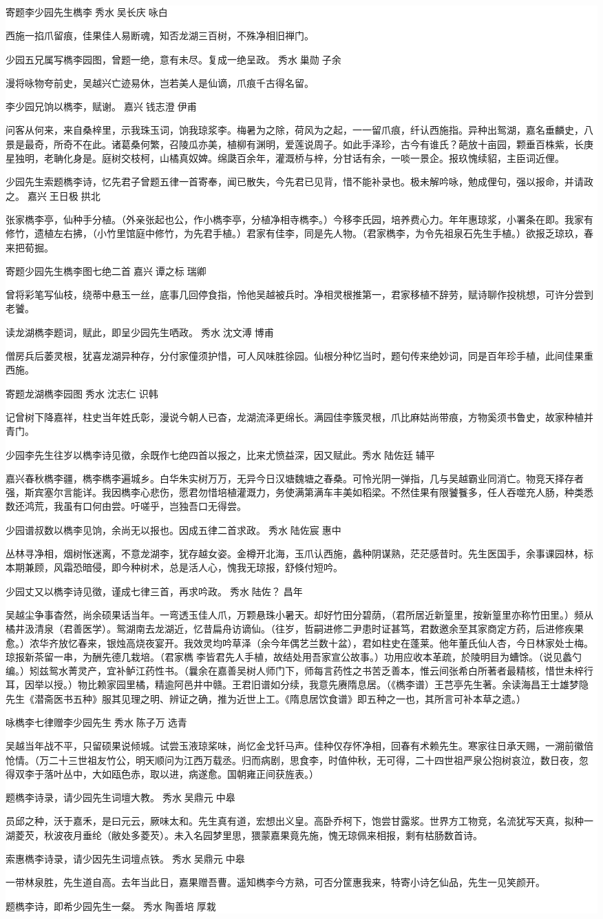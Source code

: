 寄题李少园先生檇李 秀水 吴长庆 咏白  

西施一掐爪留痕，佳果佳人易断魂，知否龙湖三百树，不殊净相旧禅门。  

少园五兄属写檇李园图，曾题一绝，意有未尽。复成一绝呈政。 秀水 巢勋 子余  

漫将咏物夸前史，吴越兴亡迹易休，岂若美人是仙谪，爪痕千古得名留。  

李少园兄饷以檇李，赋谢。 嘉兴 钱志澄 伊甫  

问客从何来，来自桑梓里，示我珠玉词，饷我琼浆李。梅暑为之除，荷风为之起，一一留爪痕，纤认西施指。异种出鸳湖，嘉名垂麟史，八景是最奇，所奇不在此。诸葛桑何繁，召陵瓜亦美，植柳有渊明，爱莲说周子。如此手泽珍，古今有谁氏？葩放十亩园，颗垂百株紫，长庚星独明，老聃化身是。庭树交枝柯，山橘真奴婢。绵瓞百余年，灌溉桥与梓，分甘话有余，一啖一景企。报玖愧续貂，主臣词近俚。  

少园先生索题檇李诗，忆先君子曾题五律一首寄奉，闻已散失，今先君已见背，惜不能补录也。极未解吟咏，勉成俚句，强以报命，并请政之。 嘉兴 王日极 拱北  

张家檇李亭，仙种手分植。（外亲张起也公，作小檇李亭，分植净相寺檇李。）今移李氏园，培养费心力。年年惠琼浆，小署条在即。我家有修竹，遗植左右拂，（小竹里馆庭中修竹，为先君手植。）君家有佳李，同是先人物。（君家檇李，为令先祖泉石先生手植。）欲报乏琼玖，春来把荀掘。  

寄题少园先生檇李图七绝二首 嘉兴 谭之标 瑞卿  

曾将彩笔写仙枝，绕蒂中悬玉一丝，底事几回停食指，怜他吴越被兵时。净相灵根推第一，君家移植不辞劳，赋诗聊作投桃想，可许分尝到老饕。  

读龙湖檇李题词，赋此，即呈少园先生哂政。 秀水 沈文溥 博甫  

僧房兵后萎灵根，犹喜龙湖异种存，分付家僮须护惜，可人风味胜徐园。仙根分种忆当时，题句传来绝妙词，同是百年珍手植，此间佳果重西施。  

寄题龙湖檇李园图 秀水 沈志仁 识韩  

记曾树下降嘉祥，柱史当年姓氏彰，漫说今朝人已杳，龙湖流泽更绵长。满园佳李簇灵根，爪比麻姑尚带痕，方物奚须书鲁史，故家种植并青门。  

少园李先生往岁以檇李诗见徵，余既作七绝四首以报之，比来尤愤益深，因又赋此。秀水 陆佐廷 辅平  

嘉兴春秋檇李疆，檇李檇李遍城乡。白华朱实树万万，无异今日汉塘魏塘之春桑。可怜光阴一弹指，几与吴越霸业同消亡。物竞天择存者强，斯宾塞尔言能详。我因檇李心悲伤，愿君勿惜培植灌溉力，务使满第满车丰美如稻梁。不然佳果有限饕餮多，任人吞噬充人肠，种类悉数还鸿荒，我虽有口何由尝。吁嗟乎，岂独吾口无得尝。  

少园谱叔数以檇李见饷，余尚无以报也。因成五律二首求政。 秀水 陆佐宸 惠中  

丛林寻净相，烟树怅迷离，不意龙湖李，犹存越女姿。金樽开北海，玉爪认西施，蠡种阴谋熟，茫茫感昔时。先生医国手，余事课园林，标本期兼顾，风霜恐暗侵，即今种树术，总是活人心，愧我无琼报，舒倏付短吟。  

少园丈又以檇李诗见徵，谨成七律三首，再求吟政。 秀水 陆佐？ 昌年  

吴越尘争事杳然，尚余硕果话当年。一弯透玉佳人爪，万颗悬珠小暑天。却好竹田分碧荫，（君所居近新篁里，按新篁里亦称竹田里。）频从橘井汲清泉（君善医学）。鸳湖南去龙湖近，忆昔扁舟访谪仙。（往岁，哲嗣进修二尹患时证甚笃，君数邀余至其家商定方药，后进修疾果愈。）浓华齐放忆春来，银烛高烧夜宴开。我效灵均吟草泽（余今年偶艺兰数十盆），君如柱史在蓬莱。他年董氏仙人杏，今日林家处士梅。琼报新茶留一串，为酬先德几栽培。（君家檇 李皆君先人手植，故结处用吾家宣公故事。）功用应收本革疏，於陵明目为螬馀。（说见蠡勺编。）矧兹鸳水菁灵产，宜补鲈江药性书。（曩余在嘉善吴树人师门下，师每言药性之书苦乏善本，惟云间张希白所著者最精核，惜世未梓行耳，因举以授。）物比赖家园里橘，精逾阿邑井中赣。王君旧谱如分续，我意先赓隋息居。（《檇李谱）王芑亭先生著。余读海昌王士雄梦隐先生《潜斋医书五种》服其见理之明、辨证之确，推为近世上工。《隋息居饮食谱》即五种之一也，其所言可补本草之遗。）  

咏檇李七律赠李少园先生 秀水 陈子万 选青  

吴越当年战不平，只留硕果说倾城。试尝玉液琼桨味，尚忆金戈钎马声。佳种仅存怀净相，回春有术赖先生。寒家往日承天赐，一溯前徽倍怆情。（万二十三世祖友竹公，明天顺问为江西万载丞。归而病剧，思食李，时值仲秋，无可得，二十四世祖严泉公抱树哀泣，数日夜，忽得双李于落叶丛中，大如瓯色赤，取以进，病遂愈。国朝雍正间获旌表。）  

题檇李诗录，请少园先生词壇大教。 秀水 吴鼎元 中皋  

员邱之种，沃于嘉禾，是曰元云，厥味太和。先生真有道，宏想出义皇。高卧乔柯下，饱尝甘露浆。世界方工物竞，名流犹写天真，拟种一湖菱芡，秋波夜月垂纶（敝处多菱芡）。未入名园梦里思，猥蒙嘉果竟先施，愧无琼佩来相报，剩有枯肠数首诗。  

索惠檇李诗录，请少因先生词壇点铁。 秀水 吴鼎元 中皋  

一带林泉胜，先生道自高。去年当此日，嘉果赠吾曹。遥知檇李今方熟，可否分筐惠我来，特寄小诗乞仙品，先生一见笑颜开。  

题檇李诗，即希少园先生一粲。 秀水 陶善培 厚栽  
